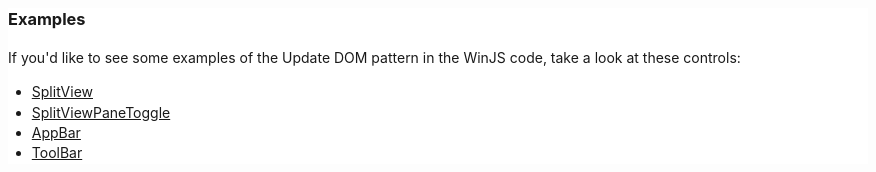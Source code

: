 ### Examples

If you'd like to see some examples of the Update DOM pattern in the WinJS code, take a look at these controls:

  - [SplitView](https://github.com/winjs/winjs/blob/8e8a3b0621fe9f3acd7f815d7e961136c2f220fa/src/js/WinJS/Controls/SplitView/_SplitView.ts#L691-L812)
  - [SplitViewPaneToggle](https://github.com/winjs/winjs/blob/237e56d476faf6930f7d50a6857405d058614e27/src/js/WinJS/Controls/SplitViewPaneToggle/_SplitViewPaneToggle.ts#L186-L234)
  - [AppBar](https://github.com/winjs/winjs/blob/8e8a3b0621fe9f3acd7f815d7e961136c2f220fa/src/js/WinJS/Controls/AppBar/_AppBar.ts#L510-L582)
  - [ToolBar](https://github.com/winjs/winjs/blob/8e8a3b0621fe9f3acd7f815d7e961136c2f220fa/src/js/WinJS/Controls/ToolBar/_ToolBar.ts#L398-L532)
